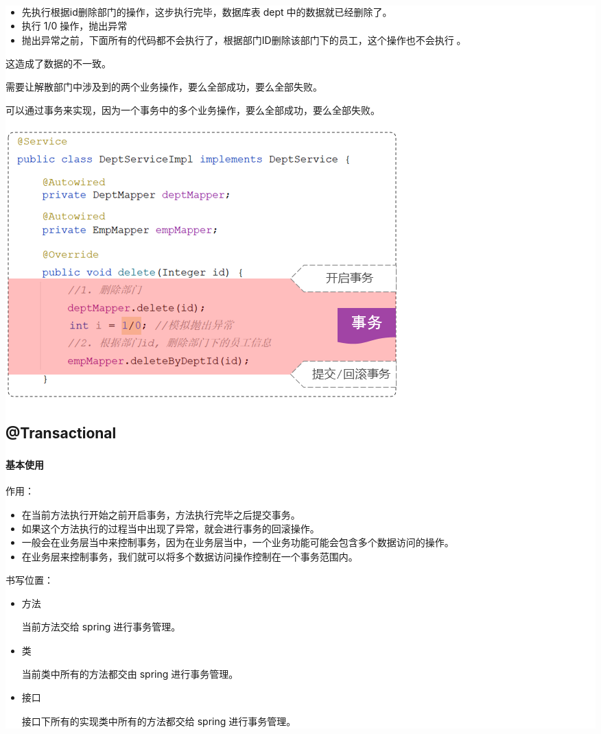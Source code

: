- 先执行根据id删除部门的操作，这步执行完毕，数据库表 dept 中的数据就已经删除了。
- 执行 1/0 操作，抛出异常
- 抛出异常之前，下面所有的代码都不会执行了，根据部门ID删除该部门下的员工，这个操作也不会执行 。

这造成了数据的不一致。

需要让解散部门中涉及到的两个业务操作，要么全部成功，要么全部失败。

可以通过事务来实现，因为一个事务中的多个业务操作，要么全部成功，要么全部失败。

![image-20231012152331435](images/事务管理/image-20231012152331435.png)

## @Transactional

#### 基本使用

作用：

- 在当前方法执行开始之前开启事务，方法执行完毕之后提交事务。
- 如果这个方法执行的过程当中出现了异常，就会进行事务的回滚操作。
- 一般会在业务层当中来控制事务，因为在业务层当中，一个业务功能可能会包含多个数据访问的操作。
- 在业务层来控制事务，我们就可以将多个数据访问操作控制在一个事务范围内。

书写位置：

- 方法

	当前方法交给 spring 进行事务管理。

- 类

	当前类中所有的方法都交由 spring 进行事务管理。

- 接口

	接口下所有的实现类中所有的方法都交给 spring 进行事务管理。
